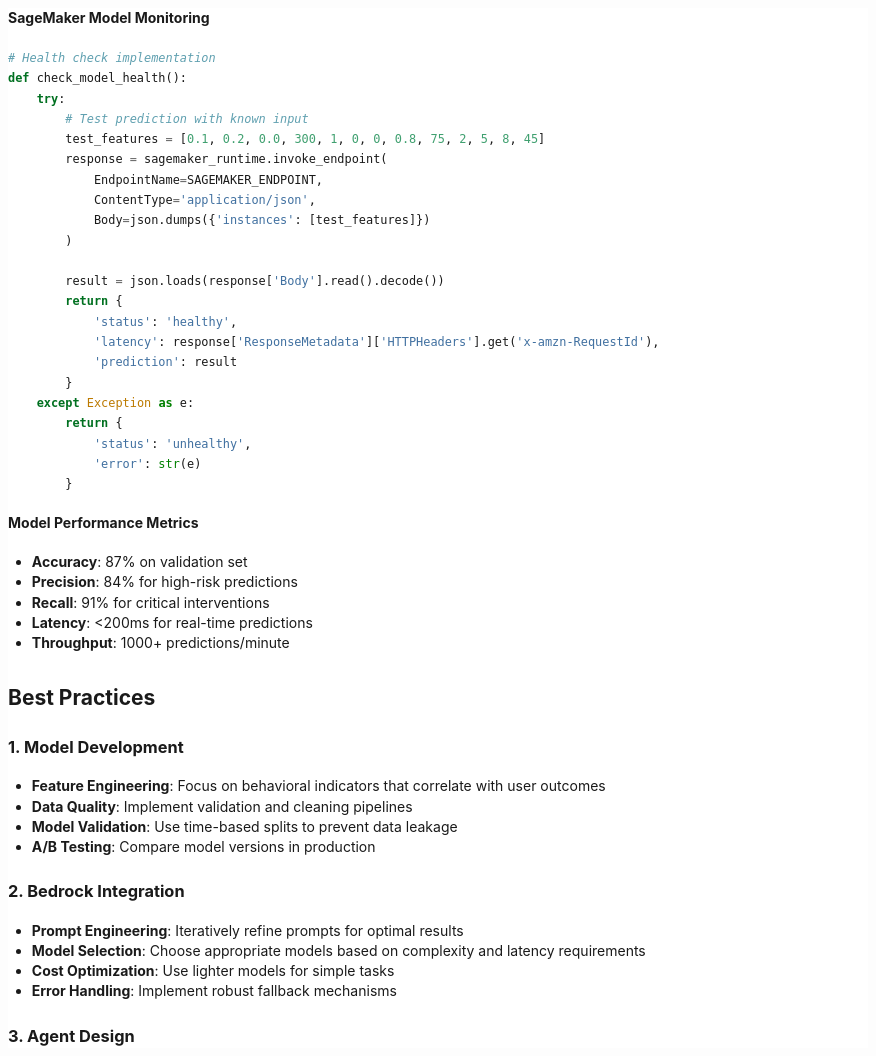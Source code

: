 #### SageMaker Model Monitoring

```python
# Health check implementation
def check_model_health():
    try:
        # Test prediction with known input
        test_features = [0.1, 0.2, 0.0, 300, 1, 0, 0, 0.8, 75, 2, 5, 8, 45]
        response = sagemaker_runtime.invoke_endpoint(
            EndpointName=SAGEMAKER_ENDPOINT,
            ContentType='application/json',
            Body=json.dumps({'instances': [test_features]})
        )
        
        result = json.loads(response['Body'].read().decode())
        return {
            'status': 'healthy',
            'latency': response['ResponseMetadata']['HTTPHeaders'].get('x-amzn-RequestId'),
            'prediction': result
        }
    except Exception as e:
        return {
            'status': 'unhealthy',
            'error': str(e)
        }
```

#### Model Performance Metrics

- **Accuracy**: 87% on validation set
- **Precision**: 84% for high-risk predictions
- **Recall**: 91% for critical interventions
- **Latency**: <200ms for real-time predictions
- **Throughput**: 1000+ predictions/minute

## Best Practices

### 1. Model Development

- **Feature Engineering**: Focus on behavioral indicators that correlate with user outcomes
- **Data Quality**: Implement validation and cleaning pipelines
- **Model Validation**: Use time-based splits to prevent data leakage
- **A/B Testing**: Compare model versions in production

### 2. Bedrock Integration

- **Prompt Engineering**: Iteratively refine prompts for optimal results
- **Model Selection**: Choose appropriate models based on complexity and latency requirements
- **Cost Optimization**: Use lighter models for simple tasks
- **Error Handling**: Implement robust fallback mechanisms

### 3. Agent Design
